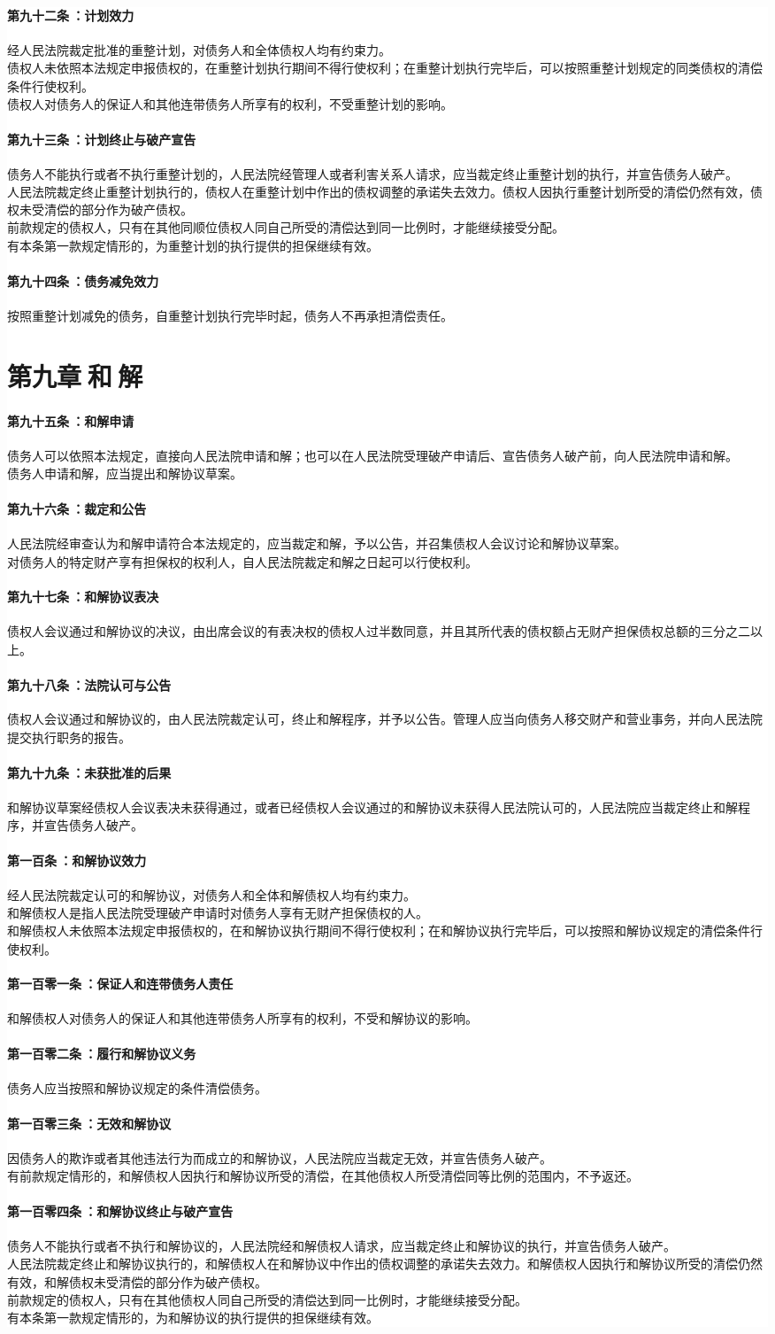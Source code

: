 #### 第九十二条  ：计划效力
经人民法院裁定批准的重整计划，对债务人和全体债权人均有约束力。  
债权人未依照本法规定申报债权的，在重整计划执行期间不得行使权利；在重整计划执行完毕后，可以按照重整计划规定的同类债权的清偿条件行使权利。  
债权人对债务人的保证人和其他连带债务人所享有的权利，不受重整计划的影响。  

#### 第九十三条  ：计划终止与破产宣告
债务人不能执行或者不执行重整计划的，人民法院经管理人或者利害关系人请求，应当裁定终止重整计划的执行，并宣告债务人破产。  
人民法院裁定终止重整计划执行的，债权人在重整计划中作出的债权调整的承诺失去效力。债权人因执行重整计划所受的清偿仍然有效，债权未受清偿的部分作为破产债权。  
前款规定的债权人，只有在其他同顺位债权人同自己所受的清偿达到同一比例时，才能继续接受分配。  
有本条第一款规定情形的，为重整计划的执行提供的担保继续有效。  

#### 第九十四条  ：债务减免效力
按照重整计划减免的债务，自重整计划执行完毕时起，债务人不再承担清偿责任。  

# 第九章  和 解

#### 第九十五条  ：和解申请
债务人可以依照本法规定，直接向人民法院申请和解；也可以在人民法院受理破产申请后、宣告债务人破产前，向人民法院申请和解。  
债务人申请和解，应当提出和解协议草案。  

#### 第九十六条  ：裁定和公告
人民法院经审查认为和解申请符合本法规定的，应当裁定和解，予以公告，并召集债权人会议讨论和解协议草案。  
对债务人的特定财产享有担保权的权利人，自人民法院裁定和解之日起可以行使权利。  

#### 第九十七条  ：和解协议表决
债权人会议通过和解协议的决议，由出席会议的有表决权的债权人过半数同意，并且其所代表的债权额占无财产担保债权总额的三分之二以上。  

#### 第九十八条  ：法院认可与公告
债权人会议通过和解协议的，由人民法院裁定认可，终止和解程序，并予以公告。管理人应当向债务人移交财产和营业事务，并向人民法院提交执行职务的报告。  

#### 第九十九条  ：未获批准的后果
和解协议草案经债权人会议表决未获得通过，或者已经债权人会议通过的和解协议未获得人民法院认可的，人民法院应当裁定终止和解程序，并宣告债务人破产。  

#### 第一百条  ：和解协议效力
经人民法院裁定认可的和解协议，对债务人和全体和解债权人均有约束力。  
和解债权人是指人民法院受理破产申请时对债务人享有无财产担保债权的人。  
和解债权人未依照本法规定申报债权的，在和解协议执行期间不得行使权利；在和解协议执行完毕后，可以按照和解协议规定的清偿条件行使权利。  

#### 第一百零一条  ：保证人和连带债务人责任
和解债权人对债务人的保证人和其他连带债务人所享有的权利，不受和解协议的影响。  

#### 第一百零二条  ：履行和解协议义务
债务人应当按照和解协议规定的条件清偿债务。  

#### 第一百零三条  ：无效和解协议
因债务人的欺诈或者其他违法行为而成立的和解协议，人民法院应当裁定无效，并宣告债务人破产。  
有前款规定情形的，和解债权人因执行和解协议所受的清偿，在其他债权人所受清偿同等比例的范围内，不予返还。  

#### 第一百零四条  ：和解协议终止与破产宣告
债务人不能执行或者不执行和解协议的，人民法院经和解债权人请求，应当裁定终止和解协议的执行，并宣告债务人破产。  
人民法院裁定终止和解协议执行的，和解债权人在和解协议中作出的债权调整的承诺失去效力。和解债权人因执行和解协议所受的清偿仍然有效，和解债权未受清偿的部分作为破产债权。  
前款规定的债权人，只有在其他债权人同自己所受的清偿达到同一比例时，才能继续接受分配。  
有本条第一款规定情形的，为和解协议的执行提供的担保继续有效。  

